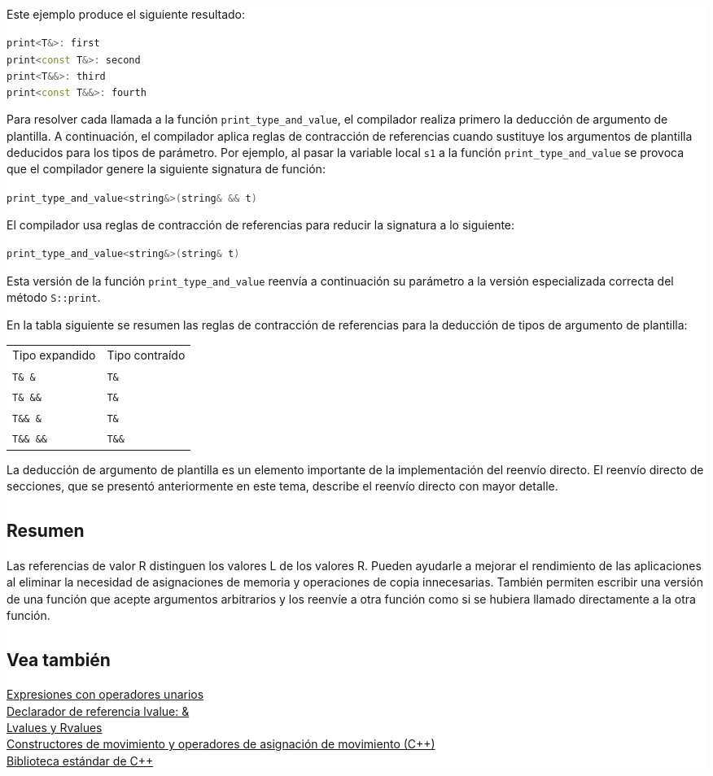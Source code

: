  Este ejemplo produce el siguiente resultado:  
  
```cpp 
print<T&>: first  
print<const T&>: second  
print<T&&>: third  
print<const T&&>: fourth  
```  
  
 Para resolver cada llamada a la función `print_type_and_value`, el compilador realiza primero la deducción de argumento de plantilla. A continuación, el compilador aplica reglas de contracción de referencias cuando sustituye los argumentos de plantilla deducidos para los tipos de parámetro. Por ejemplo, al pasar la variable local `s1` a la función `print_type_and_value` se provoca que el compilador genere la siguiente signatura de función:  
  
```cpp 
print_type_and_value<string&>(string& && t)  
```  
  
 El compilador usa reglas de contracción de referencias para reducir la signatura a lo siguiente:  
  
```cpp 
print_type_and_value<string&>(string& t)  
```  
  
 Esta versión de la función `print_type_and_value` reenvía a continuación su parámetro a la versión especializada correcta del método `S::print`.  
  
 En la tabla siguiente se resumen las reglas de contracción de referencias para la deducción de tipos de argumento de plantilla:  
  
|||  
|-|-|  
|Tipo expandido|Tipo contraído|  
|`T& &`|`T&`|  
|`T& &&`|`T&`|  
|`T&& &`|`T&`|  
|`T&& &&`|`T&&`|  
  
 La deducción de argumento de plantilla es un elemento importante de la implementación del reenvío directo. El reenvío directo de secciones, que se presentó anteriormente en este tema, describe el reenvío directo con mayor detalle.  
  
## <a name="summary"></a>Resumen  
 Las referencias de valor R distinguen los valores L de los valores R. Pueden ayudarle a mejorar el rendimiento de las aplicaciones al eliminar la necesidad de asignaciones de memoria y operaciones de copia innecesarias. También permiten escribir una versión de una función que acepte argumentos arbitrarios y los reenvíe a otra función como si se hubiera llamado directamente a la otra función.  
  
## <a name="see-also"></a>Vea también  
 [Expresiones con operadores unarios](../cpp/expressions-with-unary-operators.md)   
 [Declarador de referencia lvalue: &](../cpp/lvalue-reference-declarator-amp.md)   
 [Lvalues y Rvalues](../cpp/lvalues-and-rvalues-visual-cpp.md)   
 [Constructores de movimiento y operadores de asignación de movimiento (C++)](../cpp/move-constructors-and-move-assignment-operators-cpp.md)   
 [Biblioteca estándar de C++](../standard-library/cpp-standard-library-reference.md)   
